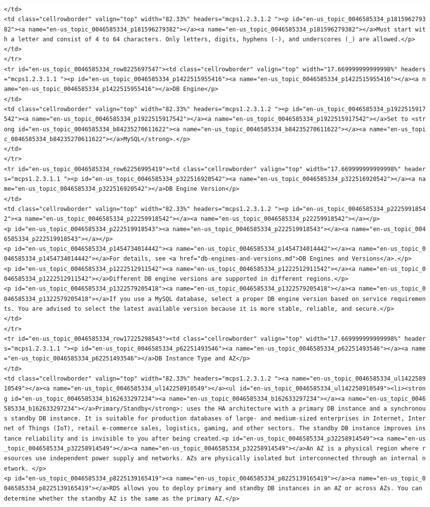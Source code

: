     </td>
    <td class="cellrowborder" valign="top" width="82.33%" headers="mcps1.2.3.1.2 "><p id="en-us_topic_0046585334_p181596279382"><a name="en-us_topic_0046585334_p181596279382"></a><a name="en-us_topic_0046585334_p181596279382"></a>Must start with a letter and consist of 4 to 64 characters. Only letters, digits, hyphens (-), and underscores (_) are allowed.</p>
    </td>
    </tr>
    <tr id="en-us_topic_0046585334_row8225697547"><td class="cellrowborder" valign="top" width="17.669999999999998%" headers="mcps1.2.3.1.1 "><p id="en-us_topic_0046585334_p1422515955416"><a name="en-us_topic_0046585334_p1422515955416"></a><a name="en-us_topic_0046585334_p1422515955416"></a>DB Engine</p>
    </td>
    <td class="cellrowborder" valign="top" width="82.33%" headers="mcps1.2.3.1.2 "><p id="en-us_topic_0046585334_p1922515917542"><a name="en-us_topic_0046585334_p1922515917542"></a><a name="en-us_topic_0046585334_p1922515917542"></a>Set to <strong id="en-us_topic_0046585334_b84235270611622"><a name="en-us_topic_0046585334_b84235270611622"></a><a name="en-us_topic_0046585334_b84235270611622"></a>MySQL</strong>.</p>
    </td>
    </tr>
    <tr id="en-us_topic_0046585334_row62256995419"><td class="cellrowborder" valign="top" width="17.669999999999998%" headers="mcps1.2.3.1.1 "><p id="en-us_topic_0046585334_p322516920542"><a name="en-us_topic_0046585334_p322516920542"></a><a name="en-us_topic_0046585334_p322516920542"></a>DB Engine Version</p>
    </td>
    <td class="cellrowborder" valign="top" width="82.33%" headers="mcps1.2.3.1.2 "><p id="en-us_topic_0046585334_p22259918542"><a name="en-us_topic_0046585334_p22259918542"></a><a name="en-us_topic_0046585334_p22259918542"></a></p>
    <p id="en-us_topic_0046585334_p222519918543"><a name="en-us_topic_0046585334_p222519918543"></a><a name="en-us_topic_0046585334_p222519918543"></a></p>
    <p id="en-us_topic_0046585334_p1454734014442"><a name="en-us_topic_0046585334_p1454734014442"></a><a name="en-us_topic_0046585334_p1454734014442"></a>For details, see <a href="db-engines-and-versions.md">DB Engines and Versions</a>.</p>
    <p id="en-us_topic_0046585334_p1222512911542"><a name="en-us_topic_0046585334_p1222512911542"></a><a name="en-us_topic_0046585334_p1222512911542"></a>Different DB engine versions are supported in different regions.</p>
    <p id="en-us_topic_0046585334_p1322579205418"><a name="en-us_topic_0046585334_p1322579205418"></a><a name="en-us_topic_0046585334_p1322579205418"></a>If you use a MySQL database, select a proper DB engine version based on service requirements. You are advised to select the latest available version because it is more stable, reliable, and secure.</p>
    </td>
    </tr>
    <tr id="en-us_topic_0046585334_row17225298543"><td class="cellrowborder" valign="top" width="17.669999999999998%" headers="mcps1.2.3.1.1 "><p id="en-us_topic_0046585334_p62251493546"><a name="en-us_topic_0046585334_p62251493546"></a><a name="en-us_topic_0046585334_p62251493546"></a>DB Instance Type and AZ</p>
    </td>
    <td class="cellrowborder" valign="top" width="82.33%" headers="mcps1.2.3.1.2 "><a name="en-us_topic_0046585334_ul142258910549"></a><a name="en-us_topic_0046585334_ul142258910549"></a><ul id="en-us_topic_0046585334_ul142258910549"><li><strong id="en-us_topic_0046585334_b162633297234"><a name="en-us_topic_0046585334_b162633297234"></a><a name="en-us_topic_0046585334_b162633297234"></a>Primary/Standby</strong>: uses the HA architecture with a primary DB instance and a synchronous standby DB instance. It is suitable for production databases of large- and medium-sized enterprises in Internet, Internet of Things (IoT), retail e-commerce sales, logistics, gaming, and other sectors. The standby DB instance improves instance reliability and is invisible to you after being created.<p id="en-us_topic_0046585334_p32258914549"><a name="en-us_topic_0046585334_p32258914549"></a><a name="en-us_topic_0046585334_p32258914549"></a>An AZ is a physical region where resources use independent power supply and networks. AZs are physically isolated but interconnected through an internal network. </p>
    <p id="en-us_topic_0046585334_p8225139165419"><a name="en-us_topic_0046585334_p8225139165419"></a><a name="en-us_topic_0046585334_p8225139165419"></a>RDS allows you to deploy primary and standby DB instances in an AZ or across AZs. You can determine whether the standby AZ is the same as the primary AZ.</p>